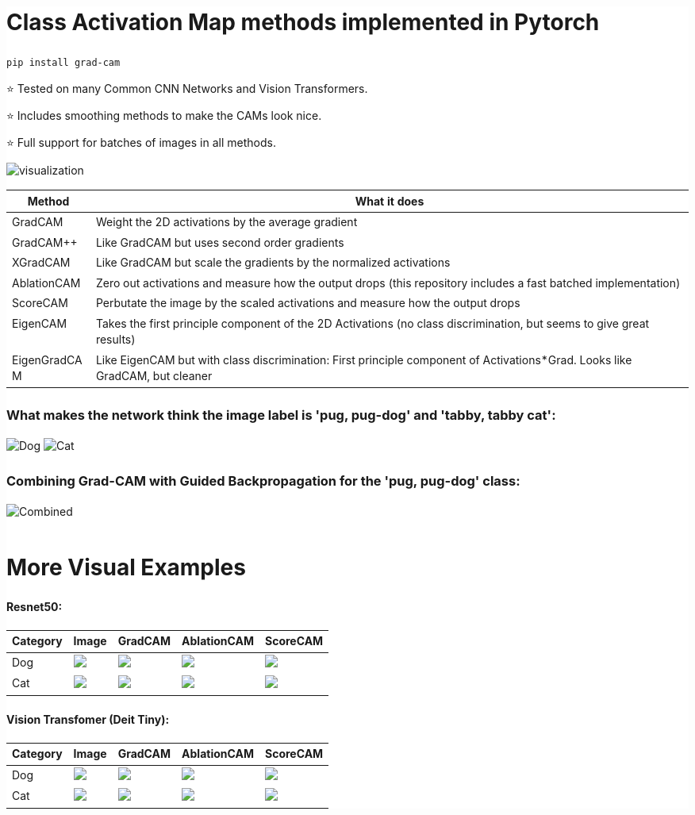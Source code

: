 # Class Activation Map methods implemented in Pytorch

`pip install grad-cam`

⭐ Tested on many Common CNN Networks and Vision Transformers.

⭐ Includes smoothing methods to make the CAMs look nice.

⭐ Full support for batches of images in all methods.


![visualization](https://github.com/jacobgil/jacobgil.github.io/blob/master/assets/cam_dog.gif?raw=true
)



| Method   | What it does |
|----------|--------------|
| GradCAM  | Weight the 2D activations by the average gradient |
| GradCAM++  | Like GradCAM but uses second order gradients |
| XGradCAM  | Like GradCAM but scale the gradients by the normalized activations |
| AblationCAM  | Zero out activations and measure how the output drops (this repository includes a fast batched implementation) |
| ScoreCAM  | Perbutate the image by the scaled activations and measure how the output drops |
| EigenCAM  | Takes the first principle component of the 2D Activations (no class discrimination, but seems to give great results)|
| EigenGradCAM  | Like EigenCAM but with class discrimination: First principle component of Activations*Grad. Looks like GradCAM, but cleaner|


### What makes the network think the image label is 'pug, pug-dog' and 'tabby, tabby cat':
![Dog](https://github.com/jacobgil/pytorch-grad-cam/blob/master/examples/dog.jpg?raw=true) ![Cat](https://github.com/jacobgil/pytorch-grad-cam/blob/master/examples/cat.jpg?raw=true)

### Combining Grad-CAM with Guided Backpropagation for the 'pug, pug-dog' class:
![Combined](https://github.com/jacobgil/pytorch-grad-cam/blob/master/examples/cam_gb_dog.jpg?raw=true)

# More Visual Examples

#### Resnet50:
| Category  | Image | GradCAM  |  AblationCAM |  ScoreCAM |
| ---------|-------|----------|------------|------------|
| Dog    | ![](./examples/dog_cat.jfif) | ![](./examples/resnet50_dog_gradcam_cam.jpg)     |  ![](./examples/resnet50_dog_ablationcam_cam.jpg)   |![](./examples/resnet50_dog_scorecam_cam.jpg)   |
| Cat    | ![](./examples/dog_cat.jfif?raw=true) | ![](./examples/resnet50_cat_gradcam_cam.jpg?raw=true)     |  ![](./examples/resnet50_cat_ablationcam_cam.jpg?raw=true)   |![](./examples/resnet50_cat_scorecam_cam.jpg)   |

#### Vision Transfomer (Deit Tiny):
| Category  | Image | GradCAM  |  AblationCAM |  ScoreCAM |
| ---------|-------|----------|------------|------------|
| Dog    | ![](./examples/dog_cat.jfif) | ![](./examples/vit_dog_gradcam_cam.jpg)     |  ![](./examples/vit_dog_ablationcam_cam.jpg)   |![](./examples/vit_dog_scorecam_cam.jpg)   |
| Cat    | ![](./examples/dog_cat.jfif) | ![](./examples/vit_cat_gradcam_cam.jpg)     |  ![](./examples/vit_cat_ablationcam_cam.jpg)   |![](./examples/vit_cat_scorecam_cam.jpg)   |
